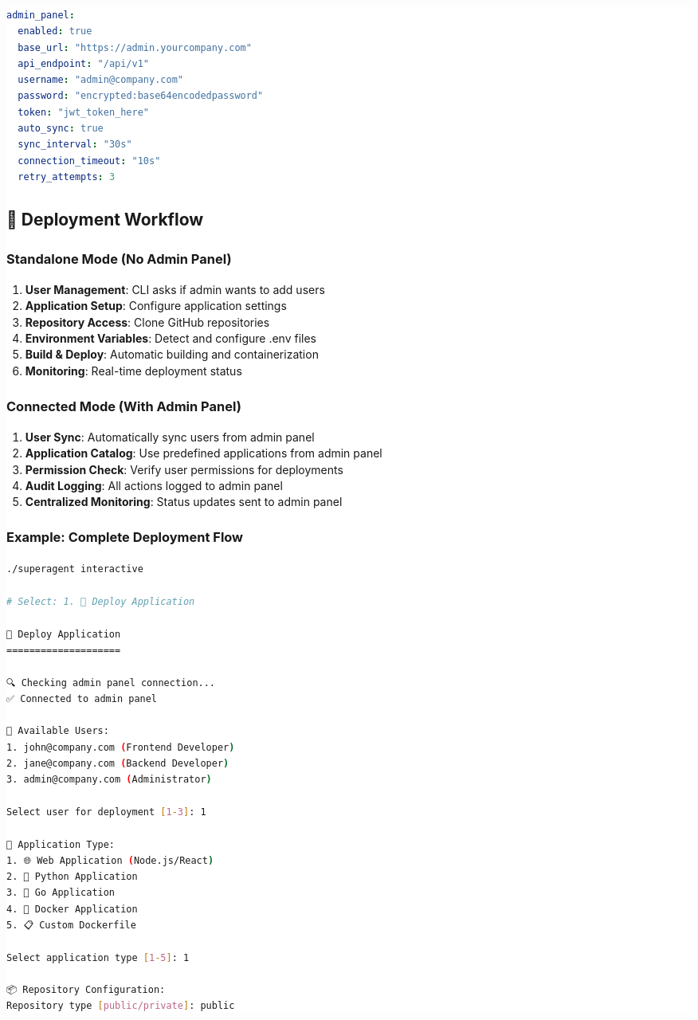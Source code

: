 ```yaml
admin_panel:
  enabled: true
  base_url: "https://admin.yourcompany.com"
  api_endpoint: "/api/v1"
  username: "admin@company.com"
  password: "encrypted:base64encodedpassword"
  token: "jwt_token_here"
  auto_sync: true
  sync_interval: "30s"
  connection_timeout: "10s"
  retry_attempts: 3
```

## 🚀 Deployment Workflow

### Standalone Mode (No Admin Panel)

1. **User Management**: CLI asks if admin wants to add users
2. **Application Setup**: Configure application settings
3. **Repository Access**: Clone GitHub repositories 
4. **Environment Variables**: Detect and configure .env files
5. **Build & Deploy**: Automatic building and containerization
6. **Monitoring**: Real-time deployment status

### Connected Mode (With Admin Panel)

1. **User Sync**: Automatically sync users from admin panel
2. **Application Catalog**: Use predefined applications from admin panel
3. **Permission Check**: Verify user permissions for deployments
4. **Audit Logging**: All actions logged to admin panel
5. **Centralized Monitoring**: Status updates sent to admin panel

### Example: Complete Deployment Flow

```bash
./superagent interactive

# Select: 1. 🚀 Deploy Application

🚀 Deploy Application
====================

🔍 Checking admin panel connection...
✅ Connected to admin panel

👥 Available Users:
1. john@company.com (Frontend Developer)
2. jane@company.com (Backend Developer) 
3. admin@company.com (Administrator)

Select user for deployment [1-3]: 1

📱 Application Type:
1. 🌐 Web Application (Node.js/React)
2. 🐍 Python Application  
3. 🐹 Go Application
4. 🐳 Docker Application
5. 📋 Custom Dockerfile

Select application type [1-5]: 1

📦 Repository Configuration:
Repository type [public/private]: public
```